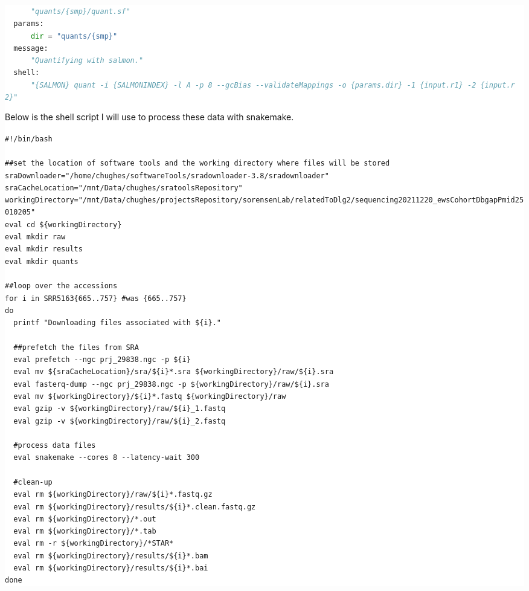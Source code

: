 ```python
      "quants/{smp}/quant.sf"
  params:
      dir = "quants/{smp}"
  message:
      "Quantifying with salmon."
  shell:
      "{SALMON} quant -i {SALMONINDEX} -l A -p 8 --gcBias --validateMappings -o {params.dir} -1 {input.r1} -2 {input.r2}"
```

Below is the shell script I will use to process these data with snakemake. 

```shell
#!/bin/bash

##set the location of software tools and the working directory where files will be stored
sraDownloader="/home/chughes/softwareTools/sradownloader-3.8/sradownloader"
sraCacheLocation="/mnt/Data/chughes/sratoolsRepository"
workingDirectory="/mnt/Data/chughes/projectsRepository/sorensenLab/relatedToDlg2/sequencing20211220_ewsCohortDbgapPmid25010205"
eval cd ${workingDirectory}
eval mkdir raw
eval mkdir results
eval mkdir quants

##loop over the accessions
for i in SRR5163{665..757} #was {665..757}
do
  printf "Downloading files associated with ${i}."

  ##prefetch the files from SRA
  eval prefetch --ngc prj_29838.ngc -p ${i}
  eval mv ${sraCacheLocation}/sra/${i}*.sra ${workingDirectory}/raw/${i}.sra
  eval fasterq-dump --ngc prj_29838.ngc -p ${workingDirectory}/raw/${i}.sra
  eval mv ${workingDirectory}/${i}*.fastq ${workingDirectory}/raw
  eval gzip -v ${workingDirectory}/raw/${i}_1.fastq
  eval gzip -v ${workingDirectory}/raw/${i}_2.fastq

  #process data files
  eval snakemake --cores 8 --latency-wait 300

  #clean-up
  eval rm ${workingDirectory}/raw/${i}*.fastq.gz
  eval rm ${workingDirectory}/results/${i}*.clean.fastq.gz
  eval rm ${workingDirectory}/*.out
  eval rm ${workingDirectory}/*.tab
  eval rm -r ${workingDirectory}/*STAR*
  eval rm ${workingDirectory}/results/${i}*.bam
  eval rm ${workingDirectory}/results/${i}*.bai
done
```
